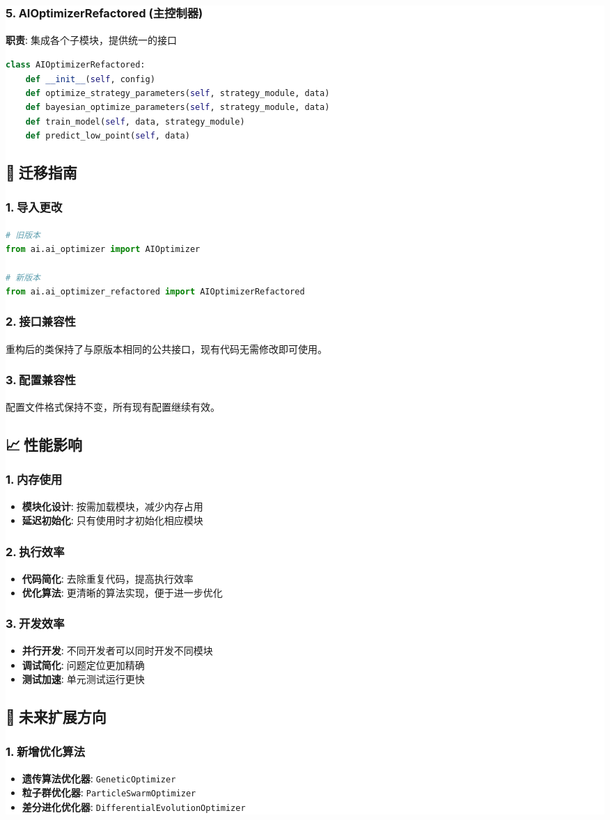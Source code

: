 ### 5. AIOptimizerRefactored (主控制器)
**职责**: 集成各个子模块，提供统一的接口
```python
class AIOptimizerRefactored:
    def __init__(self, config)
    def optimize_strategy_parameters(self, strategy_module, data)
    def bayesian_optimize_parameters(self, strategy_module, data)
    def train_model(self, data, strategy_module)
    def predict_low_point(self, data)
```

## 🔄 迁移指南

### 1. **导入更改**
```python
# 旧版本
from ai.ai_optimizer import AIOptimizer

# 新版本
from ai.ai_optimizer_refactored import AIOptimizerRefactored
```

### 2. **接口兼容性**
重构后的类保持了与原版本相同的公共接口，现有代码无需修改即可使用。

### 3. **配置兼容性**
配置文件格式保持不变，所有现有配置继续有效。

## 📈 性能影响

### 1. **内存使用**
- **模块化设计**: 按需加载模块，减少内存占用
- **延迟初始化**: 只有使用时才初始化相应模块

### 2. **执行效率**
- **代码简化**: 去除重复代码，提高执行效率
- **优化算法**: 更清晰的算法实现，便于进一步优化

### 3. **开发效率**
- **并行开发**: 不同开发者可以同时开发不同模块
- **调试简化**: 问题定位更加精确
- **测试加速**: 单元测试运行更快

## 🎯 未来扩展方向

### 1. **新增优化算法**
- **遗传算法优化器**: `GeneticOptimizer`
- **粒子群优化器**: `ParticleSwarmOptimizer`
- **差分进化优化器**: `DifferentialEvolutionOptimizer`
